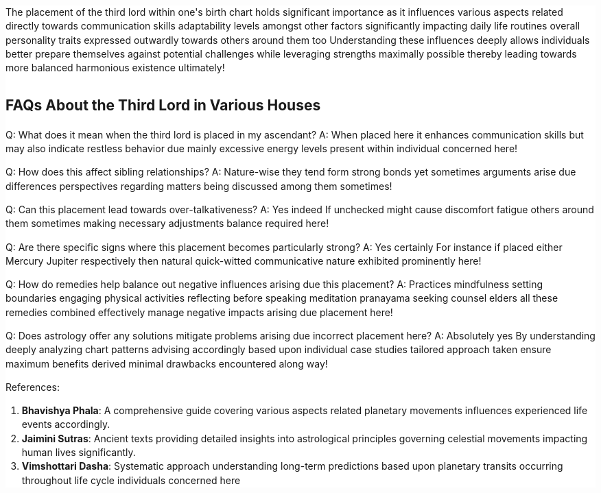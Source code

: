 The placement of the third lord within one's birth chart holds significant importance as it influences various aspects related directly towards communication skills adaptability levels amongst other factors significantly impacting daily life routines overall personality traits expressed outwardly towards others around them too Understanding these influences deeply allows individuals better prepare themselves against potential challenges while leveraging strengths maximally possible thereby leading towards more balanced harmonious existence ultimately!

## FAQs About the Third Lord in Various Houses

Q: What does it mean when the third lord is placed in my ascendant?
A: When placed here it enhances communication skills but may also indicate restless behavior due mainly excessive energy levels present within individual concerned here!

Q: How does this affect sibling relationships?
A: Nature-wise they tend form strong bonds yet sometimes arguments arise due differences perspectives regarding matters being discussed among them sometimes!

Q: Can this placement lead towards over-talkativeness?
A: Yes indeed If unchecked might cause discomfort fatigue others around them sometimes making necessary adjustments balance required here!

Q: Are there specific signs where this placement becomes particularly strong?
A: Yes certainly For instance if placed either Mercury Jupiter respectively then natural quick-witted communicative nature exhibited prominently here!

Q: How do remedies help balance out negative influences arising due this placement?
A: Practices mindfulness setting boundaries engaging physical activities reflecting before speaking meditation pranayama seeking counsel elders all these remedies combined effectively manage negative impacts arising due placement here!

Q: Does astrology offer any solutions mitigate problems arising due incorrect placement here?
A: Absolutely yes By understanding deeply analyzing chart patterns advising accordingly based upon individual case studies tailored approach taken ensure maximum benefits derived minimal drawbacks encountered along way!

References:
1. **Bhavishya Phala**: A comprehensive guide covering various aspects related planetary movements influences experienced life events accordingly.
2. **Jaimini Sutras**: Ancient texts providing detailed insights into astrological principles governing celestial movements impacting human lives significantly.
3. **Vimshottari Dasha**: Systematic approach understanding long-term predictions based upon planetary transits occurring throughout life cycle individuals concerned here